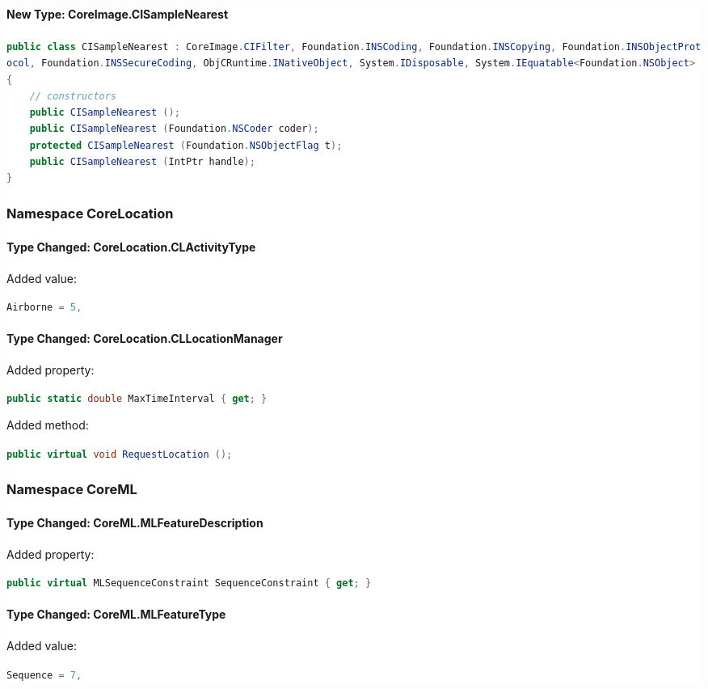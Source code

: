 #### New Type: CoreImage.CISampleNearest

```csharp
public class CISampleNearest : CoreImage.CIFilter, Foundation.INSCoding, Foundation.INSCopying, Foundation.INSObjectProtocol, Foundation.INSSecureCoding, ObjCRuntime.INativeObject, System.IDisposable, System.IEquatable<Foundation.NSObject> {
	// constructors
	public CISampleNearest ();
	public CISampleNearest (Foundation.NSCoder coder);
	protected CISampleNearest (Foundation.NSObjectFlag t);
	public CISampleNearest (IntPtr handle);
}
```


### Namespace CoreLocation

#### Type Changed: CoreLocation.CLActivityType

Added value:

```csharp
Airborne = 5,
```


#### Type Changed: CoreLocation.CLLocationManager

Added property:

```csharp
public static double MaxTimeInterval { get; }
```

Added method:

```csharp
public virtual void RequestLocation ();
```



### Namespace CoreML

#### Type Changed: CoreML.MLFeatureDescription

Added property:

```csharp
public virtual MLSequenceConstraint SequenceConstraint { get; }
```


#### Type Changed: CoreML.MLFeatureType

Added value:

```csharp
Sequence = 7,
```
